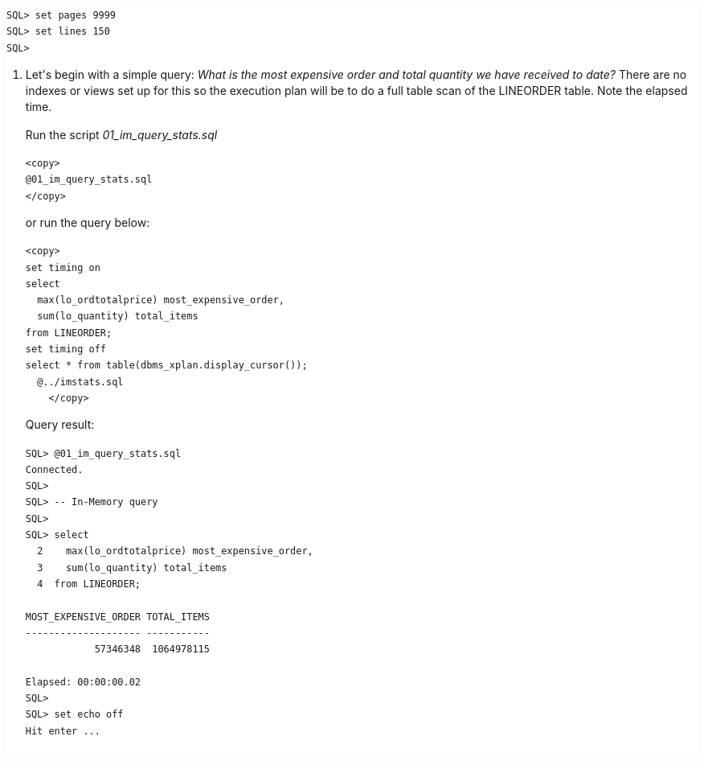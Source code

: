 ```
SQL> set pages 9999
SQL> set lines 150
SQL>
```

1. Let's begin with a simple query:  *What is the most expensive order and total quantity we have received to date?*  There are no indexes or views set up for this so the execution plan will be to do a full table scan of the LINEORDER table.  Note the elapsed time.

    Run the script *01\_im\_query\_stats.sql*

    ```
    <copy>
    @01_im_query_stats.sql
    </copy>    
    ```

    or run the query below:

    ```
    <copy>
    set timing on
    select
      max(lo_ordtotalprice) most_expensive_order,
      sum(lo_quantity) total_items
    from LINEORDER;
    set timing off
    select * from table(dbms_xplan.display_cursor());
      @../imstats.sql
        </copy>
    ```

    Query result:

    ```
    SQL> @01_im_query_stats.sql
    Connected.
    SQL>
    SQL> -- In-Memory query
    SQL>
    SQL> select
      2    max(lo_ordtotalprice) most_expensive_order,
      3    sum(lo_quantity) total_items
      4  from LINEORDER;

    MOST_EXPENSIVE_ORDER TOTAL_ITEMS
    -------------------- -----------
                57346348  1064978115

    Elapsed: 00:00:00.02
    SQL>
    SQL> set echo off
    Hit enter ...

